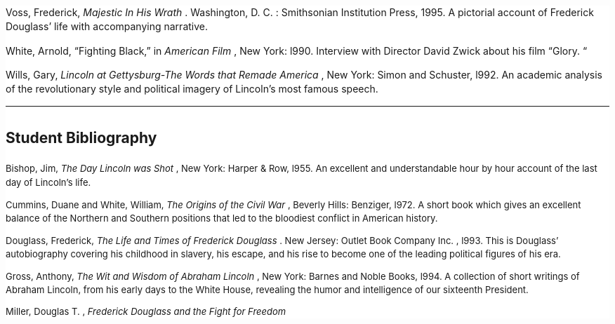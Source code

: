 <p>
Voss, Frederick,
<i>
Majestic In His Wrath
</i>
. Washington, D. C. : Smithsonian Institution Press, 1995. A pictorial account of Frederick Douglass’ life with accompanying narrative.
</p>
<p>
White, Arnold, “Fighting Black,” in
<i>
American Film
</i>
, New York: l990. Interview with Director David Zwick about his film “Glory. “
</p>
<p>
Wills, Gary,
<i>
Lincoln at Gettysburg-The Words that Remade America
</i>
, New York: Simon and Schuster, l992. An academic analysis of the revolutionary style and political imagery of Lincoln’s most famous speech.
</p>
</font>
<hr/>
<h2>
Student Bibliography
</h2>
<font size="-1">
Bishop, Jim,
<i>
The Day Lincoln was Shot
</i>
, New York: Harper &amp; Row, l955. An excellent and understandable hour by hour account of the last day of Lincoln’s life.
<p>
Cummins, Duane and White, William,
<i>
The Origins of the Civil War
</i>
, Beverly Hills: Benziger, l972. A short book which gives an excellent balance of the Northern and Southern positions that led to the bloodiest conflict in American history.
</p>
<p>
Douglass, Frederick,
<i>
The Life and Times of Frederick Douglass
</i>
. New Jersey: Outlet Book Company Inc. , l993. This is Douglass’ autobiography covering his childhood in slavery, his escape, and his rise to become one of the leading political figures of his era.
</p>
<p>
Gross, Anthony,
<i>
The Wit and Wisdom of Abraham Lincoln
</i>
, New York: Barnes and Noble Books, l994. A collection of short writings of Abraham Lincoln, from his early days to the White House, revealing the humor and intelligence of our sixteenth President.
</p>
<p>
Miller, Douglas T. ,
<i>
Frederick Douglass and the Fight for Freedom
</i>